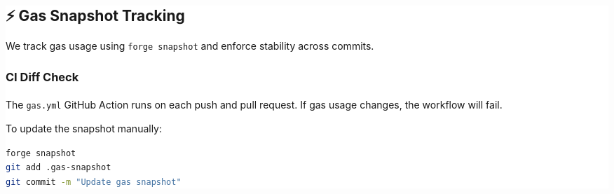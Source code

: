 
## ⚡️ Gas Snapshot Tracking

We track gas usage using `forge snapshot` and enforce stability across commits.

### CI Diff Check

The `gas.yml` GitHub Action runs on each push and pull request. If gas usage changes, the workflow will fail.

To update the snapshot manually:

```bash
forge snapshot
git add .gas-snapshot
git commit -m "Update gas snapshot"
```
